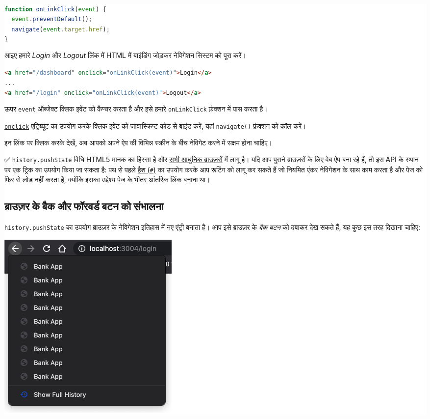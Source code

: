 ```js
function onLinkClick(event) {
  event.preventDefault();
  navigate(event.target.href);
}
```

आइए हमारे *Login* और *Logout* लिंक में HTML में बाइंडिंग जोड़कर नेविगेशन सिस्टम को पूरा करें।

```html
<a href="/dashboard" onclick="onLinkClick(event)">Login</a>
...
<a href="/login" onclick="onLinkClick(event)">Logout</a>
```

ऊपर `event` ऑब्जेक्ट क्लिक इवेंट को कैप्चर करता है और इसे हमारे `onLinkClick` फ़ंक्शन में पास करता है।

[`onclick`](https://developer.mozilla.org/docs/Web/API/GlobalEventHandlers/onclick) एट्रिब्यूट का उपयोग करके क्लिक इवेंट को जावास्क्रिप्ट कोड से बाइंड करें, यहां `navigate()` फ़ंक्शन को कॉल करें।

इन लिंक पर क्लिक करके देखें, अब आपको अपने ऐप की विभिन्न स्क्रीन के बीच नेविगेट करने में सक्षम होना चाहिए।

✅ `history.pushState` विधि HTML5 मानक का हिस्सा है और [सभी आधुनिक ब्राउज़रों](https://caniuse.com/?search=pushState) में लागू है। यदि आप पुराने ब्राउज़रों के लिए वेब ऐप बना रहे हैं, तो इस API के स्थान पर एक ट्रिक का उपयोग किया जा सकता है: पथ से पहले [हैश (`#`)](https://en.wikipedia.org/wiki/URI_fragment) का उपयोग करके आप रूटिंग को लागू कर सकते हैं जो नियमित एंकर नेविगेशन के साथ काम करता है और पेज को फिर से लोड नहीं करता है, क्योंकि इसका उद्देश्य पेज के भीतर आंतरिक लिंक बनाना था।

## ब्राउज़र के बैक और फॉरवर्ड बटन को संभालना

`history.pushState` का उपयोग ब्राउज़र के नेविगेशन इतिहास में नए एंट्री बनाता है। आप इसे ब्राउज़र के *बैक बटन* को दबाकर देख सकते हैं, यह कुछ इस तरह दिखाना चाहिए:

![नेविगेशन इतिहास का स्क्रीनशॉट](../../../../7-bank-project/1-template-route/history.png)
